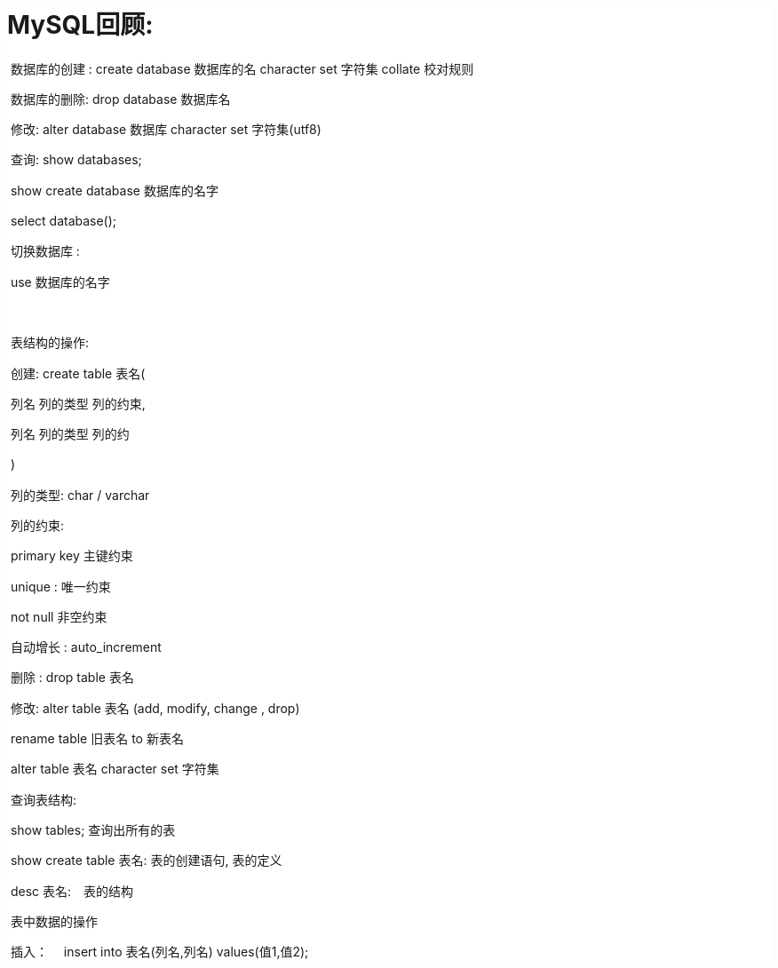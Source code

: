 # MySQL回顾:

​	数据库的创建 : create database 数据库的名 character set 字符集  collate 校对规则

​	数据库的删除: drop database 数据库名

​	修改: alter database 数据库 character set 字符集(utf8)

​	查询:  show databases;

​		  show create database 数据库的名字

​		  select database();

​	切换数据库 :

​			use 数据库的名字

​	

​	表结构的操作:

​		创建:  create table 表名(	

​				列名 列的类型  列的约束,

​				列名 列的类型  列的约

​			)

​			列的类型: char / varchar   

​			列的约束: 

​					primary key 主键约束

​					unique : 唯一约束

​					not null 非空约束

​		      自动增长 : auto_increment

​	     删除 :  drop table 表名

​	    修改:   alter table 表名 (add, modify, change , drop)

​			rename table 旧表名  to 新表名

​			alter table 表名 character set 字符集

​	   查询表结构:

​			show tables; 查询出所有的表

​			show create table 表名: 表的创建语句, 表的定义

​			desc 表名:　表的结构



​	表中数据的操作

​		插入：　 insert into 表名(列名,列名) values(值1,值2);

